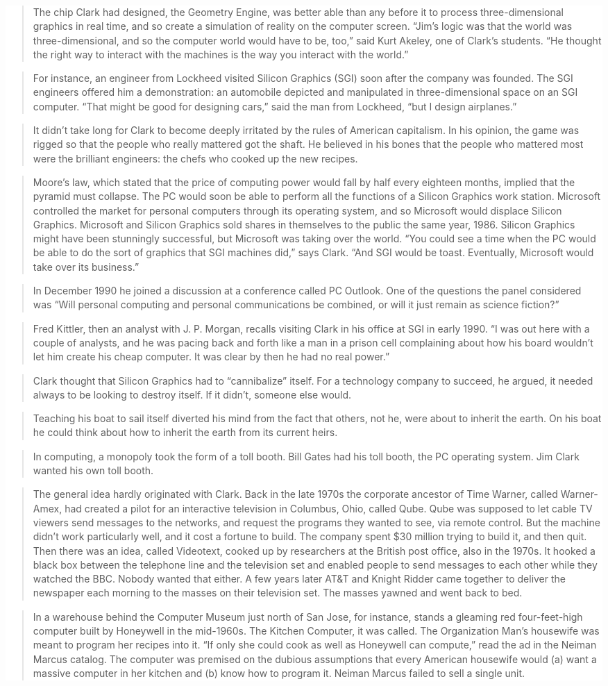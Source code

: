 > The chip Clark had designed, the Geometry Engine, was better able than any before it to process three-dimensional graphics in real time, and so create a simulation of reality on the computer screen. “Jim’s logic was that the world was three-dimensional, and so the computer world would have to be, too,” said Kurt Akeley, one of Clark’s students. “He thought the right way to interact with the machines is the way you interact with the world.”

> For instance, an engineer from Lockheed visited Silicon Graphics (SGI) soon after the company was founded. The SGI engineers offered him a demonstration: an automobile depicted and manipulated in three-dimensional space on an SGI computer. “That might be good for designing cars,” said the man from Lockheed, “but I design airplanes.”

> It didn’t take long for Clark to become deeply irritated by the rules of American capitalism. In his opinion, the game was rigged so that the people who really mattered got the shaft. He believed in his bones that the people who mattered most were the brilliant engineers: the chefs who cooked up the new recipes.

> Moore’s law, which stated that the price of computing power would fall by half every eighteen months, implied that the pyramid must collapse. The PC would soon be able to perform all the functions of a Silicon Graphics work station. Microsoft controlled the market for personal computers through its operating system, and so Microsoft would displace Silicon Graphics. Microsoft and Silicon Graphics sold shares in themselves to the public the same year, 1986. Silicon Graphics might have been stunningly successful, but Microsoft was taking over the world. “You could see a time when the PC would be able to do the sort of graphics that SGI machines did,” says Clark. “And SGI would be toast. Eventually, Microsoft would take over its business.”

> In December 1990 he joined a discussion at a conference called PC Outlook. One of the questions the panel considered was “Will personal computing and personal communications be combined, or will it just remain as science fiction?”

> Fred Kittler, then an analyst with J. P. Morgan, recalls visiting Clark in his office at SGI in early 1990. “I was out here with a couple of analysts, and he was pacing back and forth like a man in a prison cell complaining about how his board wouldn’t let him create his cheap computer. It was clear by then he had no real power.”

> Clark thought that Silicon Graphics had to “cannibalize” itself. For a technology company to succeed, he argued, it needed always to be looking to destroy itself. If it didn’t, someone else would.

> Teaching his boat to sail itself diverted his mind from the fact that others, not he, were about to inherit the earth. On his boat he could think about how to inherit the earth from its current heirs.

> In computing, a monopoly took the form of a toll booth. Bill Gates had his toll booth, the PC operating system. Jim Clark wanted his own toll booth.

> The general idea hardly originated with Clark. Back in the late 1970s the corporate ancestor of Time Warner, called Warner-Amex, had created a pilot for an interactive television in Columbus, Ohio, called Qube. Qube was supposed to let cable TV viewers send messages to the networks, and request the programs they wanted to see, via remote control. But the machine didn’t work particularly well, and it cost a fortune to build. The company spent $30 million trying to build it, and then quit. Then there was an idea, called Videotext, cooked up by researchers at the British post office, also in the 1970s. It hooked a black box between the telephone line and the television set and enabled people to send messages to each other while they watched the BBC. Nobody wanted that either. A few years later AT&T and Knight Ridder came together to deliver the newspaper each morning to the masses on their television set. The masses yawned and went back to bed.

> In a warehouse behind the Computer Museum just north of San Jose, for instance, stands a gleaming red four-feet-high computer built by Honeywell in the mid-1960s. The Kitchen Computer, it was called. The Organization Man’s housewife was meant to program her recipes into it. “If only she could cook as well as Honeywell can compute,” read the ad in the Neiman Marcus catalog. The computer was premised on the dubious assumptions that every American housewife would (a) want a massive computer in her kitchen and (b) know how to program it. Neiman Marcus failed to sell a single unit.
